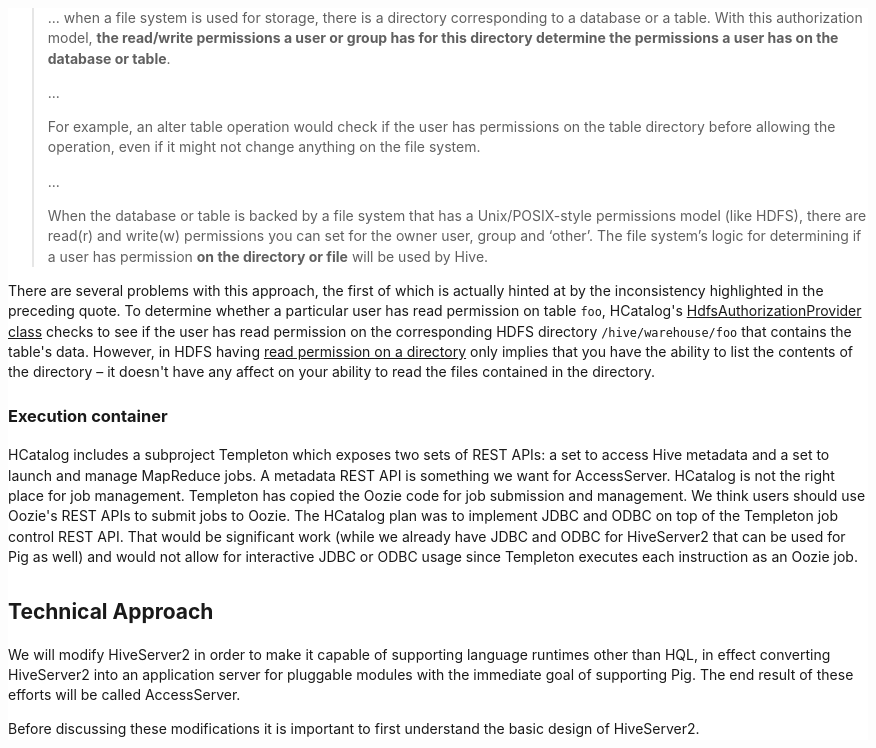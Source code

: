

> 
> ... when a file system is used for storage, there is a directory corresponding to a database or a table. With this authorization model, **the read/write permissions a user or group has for this directory determine the permissions a user has on the database or table**.  
> 
> ...  
> 
> For example, an alter table operation would check if the user has permissions on the table directory before allowing the operation, even if it might not change anything on the file system.  
> 
> ...  
> 
> When the database or table is backed by a file system that has a Unix/POSIX-style permissions model (like HDFS), there are read(r) and write(w) permissions you can set for the owner user, group and ‘other’. The file system’s logic for determining if a user has permission **on the directory or file** will be used by Hive.
> 
> 


There are several problems with this approach, the first of which is actually hinted at by the inconsistency highlighted in the preceding quote. To determine whether a particular user has read permission on table `foo`, HCatalog's [HdfsAuthorizationProvider class](http://svn.apache.org/repos/asf/hive/branches/branch-0.11/hcatalog/core/src/main/java/org/apache/hcatalog/security/HdfsAuthorizationProvider.java) checks to see if the user has read permission on the corresponding HDFS directory `/hive/warehouse/foo` that contains the table's data. However, in HDFS having [read permission on a directory](http://hadoop.apache.org/docs/current/hadoop-project-dist/hadoop-hdfs/HdfsPermissionsGuide.html) only implies that you have the ability to list the contents of the directory – it doesn't have any affect on your ability to read the files contained in the directory.


### Execution container


HCatalog includes a subproject Templeton which exposes two sets of REST APIs: a set to access Hive metadata and a set to launch and manage MapReduce jobs. A metadata REST API is something we want for AccessServer. HCatalog is not the right place for job management. Templeton has copied the Oozie code for job submission and management. We think users should use Oozie's REST APIs to submit jobs to Oozie. The HCatalog plan was to implement JDBC and ODBC on top of the Templeton job control REST API. That would be significant work (while we already have JDBC and ODBC for HiveServer2 that can be used for Pig as well) and would not allow for interactive JDBC or ODBC usage since Templeton executes each instruction as an Oozie job.


## Technical Approach


We will modify HiveServer2 in order to make it capable of supporting language runtimes other than HQL, in effect converting HiveServer2 into an application server for pluggable modules with the immediate goal of supporting Pig. The end result of these efforts will be called AccessServer.


Before discussing these modifications it is important to first understand the basic design of HiveServer2.
